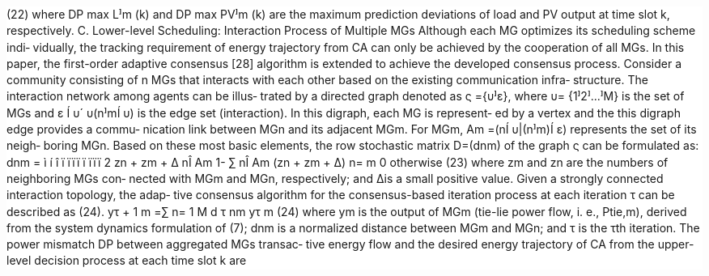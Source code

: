 (22)
where DP max
Lm (k) and DP max
PVm (k) are the maximum prediction
deviations of load and PV output at time slot k, respectively.
C. Lower-level Scheduling: Interaction Process of Multiple
MGs
Although each MG optimizes its scheduling scheme indi‐
vidually, the tracking requirement of energy trajectory from
CA can only be achieved by the cooperation of all MGs. In
this paper, the first-order adaptive consensus [28] algorithm
is extended to achieve the developed consensus process.
Consider a community consisting of n MGs that interacts
with each other based on the existing communication infra‐
structure. The interaction network among agents can be illus‐
trated by a directed graph denoted as ς ={υε}, where υ=
{12...M} is the set of MGs and ε Í υ´ υ(nmÍ υ) is the
edge set (interaction). In this digraph, each MG is represent‐
ed by a vertex and the this digraph edge provides a commu‐
nication link between MGn and its adjacent MGm. For
MGm, Am =(nÍ υ|(nm)Í ε) represents the set of its neigh‐
boring MGn. Based on these most basic elements, the row
stochastic matrix D=(dnm) of the graph ς can be formulated
as:
dnm =
ì
í
î
ï
ïïï
ï
ïïï
2
zn + zm + ∆
nÎ Am
1- ∑
nÎ Am
(zn + zm + ∆)
n= m
0
otherwise
(23)
where zm and zn are the numbers of neighboring MGs con‐
nected with MGm and MGn, respectively; and ∆is a small
positive value.
Given a strongly connected interaction topology, the adap‐
tive consensus algorithm for the consensus-based iteration
process at each iteration τ can be described as (24).
yτ + 1
m
=∑
n= 1
M
d τ
nm yτ
m
(24)
where ym is the output of MGm (tie-lie power flow, i. e.,
Ptie,m), derived from the system dynamics formulation of (7);
dnm is a normalized distance between MGm and MGn; and τ
is the τth iteration.
The power mismatch DP between aggregated MGs transac‐
tive energy flow and the desired energy trajectory of CA
from the upper-level decision process at each time slot k are